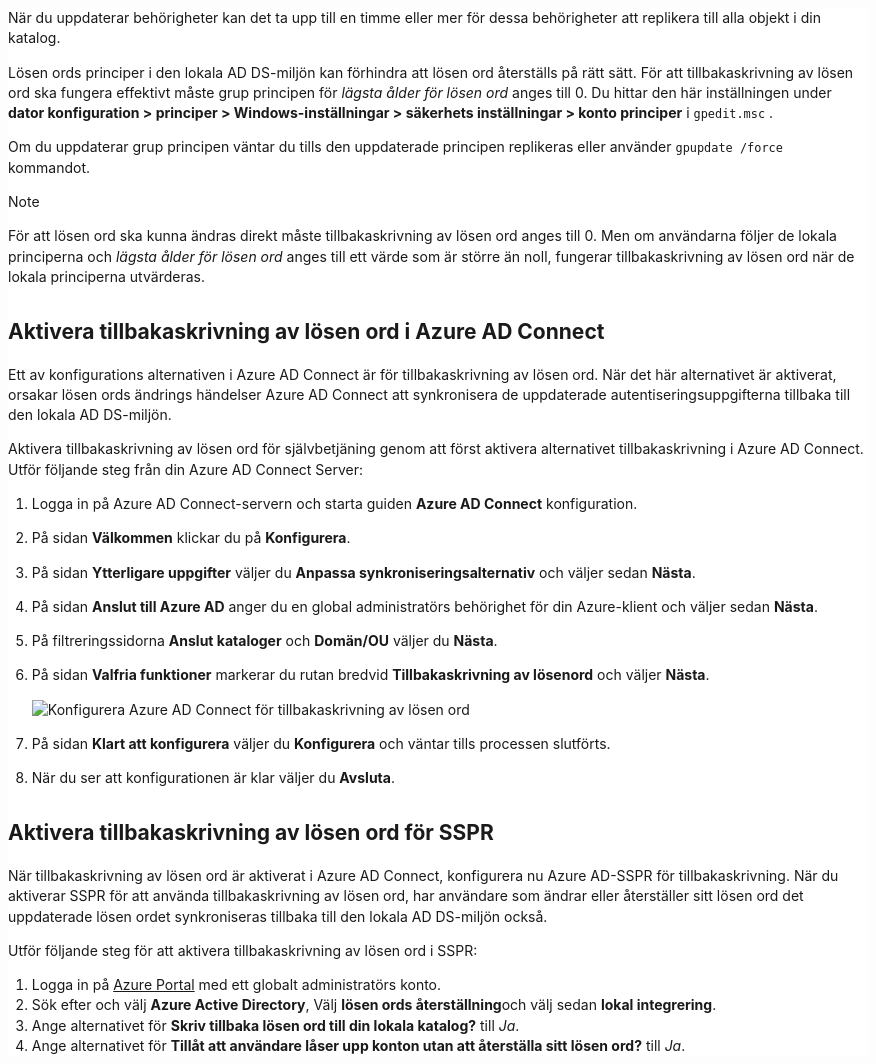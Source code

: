När du uppdaterar behörigheter kan det ta upp till en timme eller mer för dessa behörigheter att replikera till alla objekt i din katalog.

Lösen ords principer i den lokala AD DS-miljön kan förhindra att lösen ord återställs på rätt sätt. För att tillbakaskrivning av lösen ord ska fungera effektivt måste grup principen för *lägsta ålder för lösen ord* anges till 0. Du hittar den här inställningen under **dator konfiguration > principer > Windows-inställningar > säkerhets inställningar > konto principer** i `gpedit.msc` .

Om du uppdaterar grup principen väntar du tills den uppdaterade principen replikeras eller använder `gpupdate /force` kommandot.

> [!Note]
> För att lösen ord ska kunna ändras direkt måste tillbakaskrivning av lösen ord anges till 0. Men om användarna följer de lokala principerna och *lägsta ålder för lösen ord* anges till ett värde som är större än noll, fungerar tillbakaskrivning av lösen ord när de lokala principerna utvärderas. 

## <a name="enable-password-writeback-in-azure-ad-connect"></a>Aktivera tillbakaskrivning av lösen ord i Azure AD Connect

Ett av konfigurations alternativen i Azure AD Connect är för tillbakaskrivning av lösen ord. När det här alternativet är aktiverat, orsakar lösen ords ändrings händelser Azure AD Connect att synkronisera de uppdaterade autentiseringsuppgifterna tillbaka till den lokala AD DS-miljön.

Aktivera tillbakaskrivning av lösen ord för självbetjäning genom att först aktivera alternativet tillbakaskrivning i Azure AD Connect. Utför följande steg från din Azure AD Connect Server:

1. Logga in på Azure AD Connect-servern och starta guiden **Azure AD Connect** konfiguration.
1. På sidan **Välkommen** klickar du på **Konfigurera**.
1. På sidan **Ytterligare uppgifter** väljer du **Anpassa synkroniseringsalternativ** och väljer sedan **Nästa**.
1. På sidan **Anslut till Azure AD** anger du en global administratörs behörighet för din Azure-klient och väljer sedan **Nästa**.
1. På filtreringssidorna **Anslut kataloger** och **Domän/OU** väljer du **Nästa**.
1. På sidan **Valfria funktioner** markerar du rutan bredvid **Tillbakaskrivning av lösenord** och väljer **Nästa**.

    ![Konfigurera Azure AD Connect för tillbakaskrivning av lösen ord](media/tutorial-enable-sspr-writeback/enable-password-writeback.png)

1. På sidan **Klart att konfigurera** väljer du **Konfigurera** och väntar tills processen slutförts.
1. När du ser att konfigurationen är klar väljer du **Avsluta**.

## <a name="enable-password-writeback-for-sspr"></a>Aktivera tillbakaskrivning av lösen ord för SSPR

När tillbakaskrivning av lösen ord är aktiverat i Azure AD Connect, konfigurera nu Azure AD-SSPR för tillbakaskrivning. När du aktiverar SSPR för att använda tillbakaskrivning av lösen ord, har användare som ändrar eller återställer sitt lösen ord det uppdaterade lösen ordet synkroniseras tillbaka till den lokala AD DS-miljön också.

Utför följande steg för att aktivera tillbakaskrivning av lösen ord i SSPR:

1. Logga in på [Azure Portal](https://portal.azure.com) med ett globalt administratörs konto.
1. Sök efter och välj **Azure Active Directory**, Välj **lösen ords återställning**och välj sedan **lokal integrering**.
1. Ange alternativet för **Skriv tillbaka lösen ord till din lokala katalog?** till *Ja*.
1. Ange alternativet för **Tillåt att användare låser upp konton utan att återställa sitt lösen ord?** till *Ja*.
